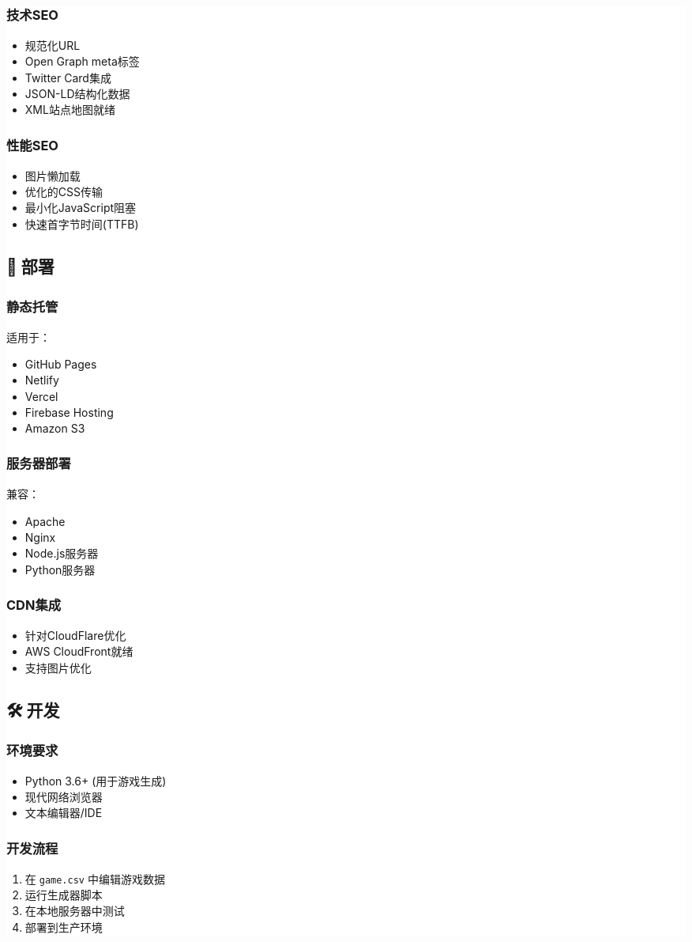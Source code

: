 ### 技术SEO
- 规范化URL
- Open Graph meta标签
- Twitter Card集成
- JSON-LD结构化数据
- XML站点地图就绪

### 性能SEO
- 图片懒加载
- 优化的CSS传输
- 最小化JavaScript阻塞
- 快速首字节时间(TTFB)

## 🚀 部署

### 静态托管
适用于：
- GitHub Pages
- Netlify
- Vercel
- Firebase Hosting
- Amazon S3

### 服务器部署
兼容：
- Apache
- Nginx
- Node.js服务器
- Python服务器

### CDN集成
- 针对CloudFlare优化
- AWS CloudFront就绪
- 支持图片优化

## 🛠️ 开发

### 环境要求
- Python 3.6+ (用于游戏生成)
- 现代网络浏览器
- 文本编辑器/IDE

### 开发流程
1. 在 `game.csv` 中编辑游戏数据
2. 运行生成器脚本
3. 在本地服务器中测试
4. 部署到生产环境
